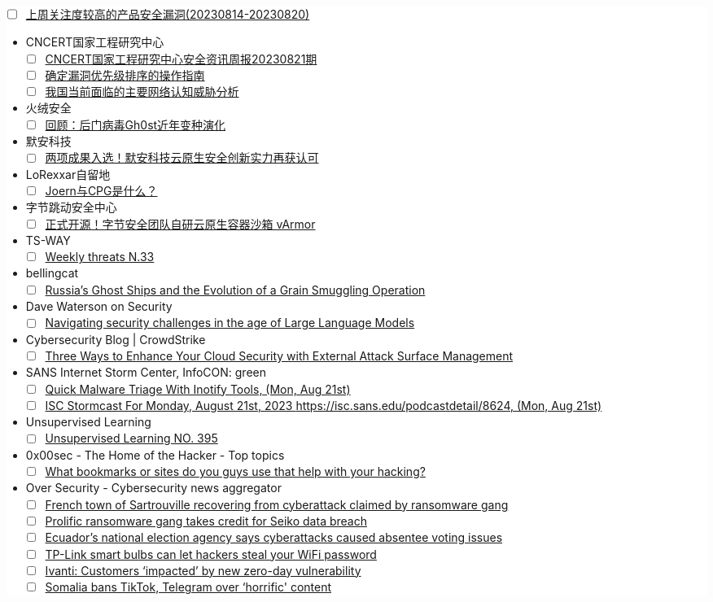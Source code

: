   - [ ] [上周关注度较高的产品安全漏洞(20230814-20230820)](https://mp.weixin.qq.com/s?__biz=MzU3ODM2NTg2Mg==&mid=2247493747&idx=2&sn=31bac182e60b4cadfa638a9e78352923&chksm=fd74d8baca0351ac75161d09d03693f8b65062ba46bab74d3024f40b9de87aee09267106a68e&scene=58&subscene=0#rd)
- CNCERT国家工程研究中心
  - [ ] [CNCERT国家工程研究中心安全资讯周报20230821期](https://mp.weixin.qq.com/s?__biz=MzUzNDYxOTA1NA==&mid=2247539383&idx=1&sn=5ef37f4cbc74e291000fb24d601376c4&chksm=fa93ec76cde465608772cba4a861c5c906e5f2c00be01da59f5cfaa431497911673e01e13b31&scene=58&subscene=0#rd)
  - [ ] [确定漏洞优先级排序的操作指南](https://mp.weixin.qq.com/s?__biz=MzUzNDYxOTA1NA==&mid=2247539383&idx=2&sn=fb2d2e0bf8f923ed9c6bc3fbf3f67886&chksm=fa93ec76cde46560f4cf8dc1e03de5588d806c58f053e6d224e4d2f6461d39f8dc1c1a5abc50&scene=58&subscene=0#rd)
  - [ ] [我国当前面临的主要网络认知威胁分析](https://mp.weixin.qq.com/s?__biz=MzUzNDYxOTA1NA==&mid=2247539383&idx=3&sn=71b1b2714041dc4750f5f50116ee6c33&chksm=fa93ec76cde4656090974ae8538850c2afe733a6aa40900029d6d61dac06a674311efc504a0e&scene=58&subscene=0#rd)
- 火绒安全
  - [ ] [回顾：后门病毒Gh0st近年变种演化](https://mp.weixin.qq.com/s?__biz=MzI3NjYzMDM1Mg==&mid=2247515358&idx=1&sn=75d5c7757233dbdcbf68ed66b3dd3f9f&chksm=eb7062e1dc07ebf728e11cc922c886650ca0c0f0d0a2c472ca352aed56b871c96c49b0151a41&scene=58&subscene=0#rd)
- 默安科技
  - [ ] [两项成果入选！默安科技云原生安全创新实力再获认可](https://mp.weixin.qq.com/s?__biz=MzIzODQxMjM2NQ==&mid=2247496842&idx=1&sn=0cb343beb0f1fca9a707ce7181bae5c8&chksm=e93b03a8de4c8abec8d4dad8cd239f436c1d9755d9c3bba818a7542b4e6689b2941fd41bc446&scene=58&subscene=0#rd)
- LoRexxar自留地
  - [ ] [Joern与CPG是什么？](https://mp.weixin.qq.com/s?__biz=MzkwNzMyNjU0MQ==&mid=2247484099&idx=1&sn=36684e924c6b99ce2f93bf6569239e2a&chksm=c0dba7e1f7ac2ef76d89e260a274c50b5bf6626af0bba358950154092015da995fd6397f8568&scene=58&subscene=0#rd)
- 字节跳动安全中心
  - [ ] [正式开源！字节安全团队自研云原生容器沙箱 vArmor](https://mp.weixin.qq.com/s?__biz=MzUzMzcyMDYzMw==&mid=2247491335&idx=1&sn=b50f025e12595abf11a49b4098cb641a&chksm=fa9ee451cde96d473582a1d225eca5dd4d970f98e9c91f6276dd4f42d35d21a2e59107541a76&scene=58&subscene=0#rd)
- TS-WAY
  - [ ] [Weekly threats N.33](https://www.ts-way.com/it/weekly-threats/2023/08/21/weekly-threats-n-33/)
- bellingcat
  - [ ] [Russia’s Ghost Ships and the Evolution of a Grain Smuggling Operation](https://www.bellingcat.com/news/2023/08/21/russias-ghost-ships-and-the-evolution-of-a-grain-smuggling-operation/)
- Dave Waterson on Security
  - [ ] [Navigating security challenges in the age of Large Language Models](https://dwaterson.com/2023/08/21/navigating-security-challenges-in-the-age-of-large-language-models/)
- Cybersecurity Blog | CrowdStrike
  - [ ] [Three Ways to Enhance Your Cloud Security with External Attack Surface Management](https://www.crowdstrike.com/blog/enhance-cloud-security-with-easm/)
- SANS Internet Storm Center, InfoCON: green
  - [ ] [Quick Malware Triage With Inotify Tools, (Mon, Aug 21st)](https://isc.sans.edu/diary/rss/30142)
  - [ ] [ISC Stormcast For Monday, August 21st, 2023 https://isc.sans.edu/podcastdetail/8624, (Mon, Aug 21st)](https://isc.sans.edu/diary/rss/30140)
- Unsupervised Learning
  - [ ] [Unsupervised Learning NO. 395](https://danielmiessler.com/p/395)
- 0x00sec - The Home of the Hacker - Top topics
  - [ ] [What bookmarks or sites do you guys use that help with your hacking?](https://0x00sec.org/t/what-bookmarks-or-sites-do-you-guys-use-that-help-with-your-hacking/36510)
- Over Security - Cybersecurity news aggregator
  - [ ] [French town of Sartrouville recovering from cyberattack claimed by ransomware gang](https://therecord.media/french-town-hit-by-cyberattack)
  - [ ] [Prolific ransomware gang takes credit for Seiko data breach](https://therecord.media/blackcat-claims-seiko-cyberattack)
  - [ ] [Ecuador’s national election agency says cyberattacks caused absentee voting issues](https://therecord.media/ecuador-election-cyberattacks-absentee-voting)
  - [ ] [TP-Link smart bulbs can let hackers steal your WiFi password](https://www.bleepingcomputer.com/news/security/tp-link-smart-bulbs-can-let-hackers-steal-your-wifi-password/)
  - [ ] [Ivanti: Customers ‘impacted’ by new zero-day vulnerability](https://therecord.media/ivanti-mobileiron-sentry-zero-day-vulnerability)
  - [ ] [Somalia bans TikTok, Telegram over ‘horrific' content](https://therecord.media/somalia-bans-tiktok-telegram-over-horrific-content-al-shabaab)